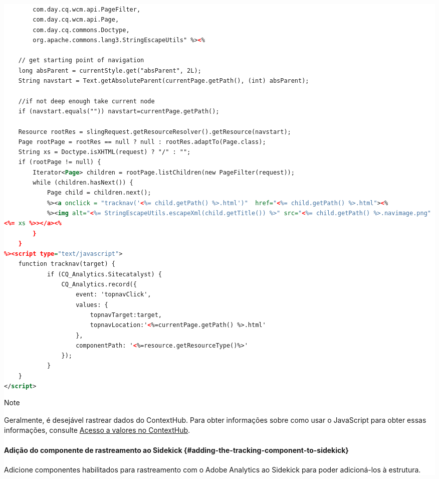 ```xml
        com.day.cq.wcm.api.PageFilter,
        com.day.cq.wcm.api.Page,
        com.day.cq.commons.Doctype,
        org.apache.commons.lang3.StringEscapeUtils" %><%

    // get starting point of navigation
    long absParent = currentStyle.get("absParent", 2L);
    String navstart = Text.getAbsoluteParent(currentPage.getPath(), (int) absParent);

    //if not deep enough take current node
    if (navstart.equals("")) navstart=currentPage.getPath();

    Resource rootRes = slingRequest.getResourceResolver().getResource(navstart);
    Page rootPage = rootRes == null ? null : rootRes.adaptTo(Page.class);
    String xs = Doctype.isXHTML(request) ? "/" : "";
    if (rootPage != null) {
        Iterator<Page> children = rootPage.listChildren(new PageFilter(request));
        while (children.hasNext()) {
            Page child = children.next();
            %><a onclick = "tracknav('<%= child.getPath() %>.html')"  href="<%= child.getPath() %>.html"><%
            %><img alt="<%= StringEscapeUtils.escapeXml(child.getTitle()) %>" src="<%= child.getPath() %>.navimage.png"<%= xs %>></a><%
        }
    }
%><script type="text/javascript">
    function tracknav(target) {
            if (CQ_Analytics.Sitecatalyst) {
                CQ_Analytics.record({
                    event: 'topnavClick',
                    values: {
                        topnavTarget:target,
                        topnavLocation:'<%=currentPage.getPath() %>.html'
                    },
                    componentPath: '<%=resource.getResourceType()%>'
                });
            }
    }
</script>
```

>[!NOTE]
>
>Geralmente, é desejável rastrear dados do ContextHub. Para obter informações sobre como usar o JavaScript para obter essas informações, consulte [Acesso a valores no ContextHub](/help/sites-developing/extending-analytics.md#accessing-values-in-the-contexthub).

#### Adição do componente de rastreamento ao Sidekick {#adding-the-tracking-component-to-sidekick}

Adicione componentes habilitados para rastreamento com o Adobe Analytics ao Sidekick para poder adicioná-los à estrutura.
